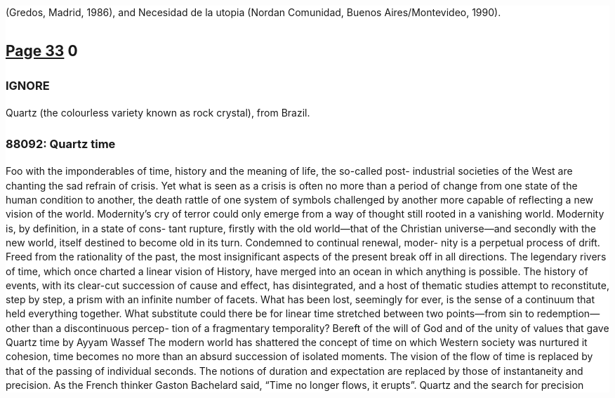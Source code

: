 (Gredos, Madrid, 1986), and 
Necesidad de la utopia (Nordan 
Comunidad, Buenos 
Aires/Montevideo, 1990).

## [Page 33](088099engo.pdf#page=33) 0

### IGNORE

Quartz (the colourless 
variety known as rock 
crystal), from Brazil. 


### 88092: Quartz time

 
Foo with the imponderables of time, history 
and the meaning of life, the so-called post- 
industrial societies of the West are chanting the 
sad refrain of crisis. Yet what is seen as a crisis 
is often no more than a period of change from 
one state of the human condition to another, the 
death rattle of one system of symbols challenged 
by another more capable of reflecting a new 
vision of the world. Modernity’s cry of terror 
could only emerge from a way of thought still 
rooted in a vanishing world. 
Modernity is, by definition, in a state of cons- 
tant rupture, firstly with the old world—that of 
the Christian universe—and secondly with the 
new world, itself destined to become old in its 
turn. Condemned to continual renewal, moder- 
nity is a perpetual process of drift. Freed from 
the rationality of the past, the most insignificant 
aspects of the present break off in all directions. 
The legendary rivers of time, which once charted 
a linear vision of History, have merged into an 
ocean in which anything is possible. The history 
of events, with its clear-cut succession of cause 
and effect, has disintegrated, and a host of 
thematic studies attempt to reconstitute, step by 
step, a prism with an infinite number of facets. 
What has been lost, seemingly for ever, is the 
sense of a continuum that held everything 
together. What substitute could there be for linear 
time stretched between two points—from sin to 
redemption—other than a discontinuous percep- 
tion of a fragmentary temporality? Bereft of the 
will of God and of the unity of values that gave 
Quartz time 
by Ayyam Wassef 
The modern world has shattered the 
concept of time on which Western 
society was nurtured 
it cohesion, time becomes no more than an 
absurd succession of isolated moments. The 
vision of the flow of time is replaced by that of 
the passing of individual seconds. The notions of 
duration and expectation are replaced by those 
of instantaneity and precision. As the French 
thinker Gaston Bachelard said, “Time no longer 
flows, it erupts”. 
Quartz and the search for precision 